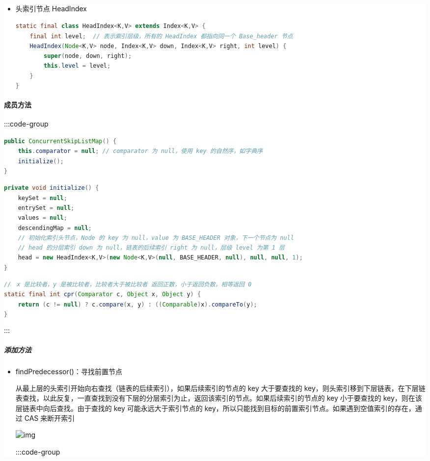   

- 头索引节点 HeadIndex

  ```java
  static final class HeadIndex<K,V> extends Index<K,V> {
      final int level;	// 表示索引层级，所有的 HeadIndex 都指向同一个 Base_header 节点
      HeadIndex(Node<K,V> node, Index<K,V> down, Index<K,V> right, int level) {
          super(node, down, right);
          this.level = level;
      }
  }
  ```

#### 成员方法

:::code-group

```java
public ConcurrentSkipListMap() {
    this.comparator = null;	// comparator 为 null，使用 key 的自然序，如字典序
    initialize();
}
```

```java
private void initialize() {
    keySet = null;
    entrySet = null;
    values = null;
    descendingMap = null;
    // 初始化索引头节点，Node 的 key 为 null，value 为 BASE_HEADER 对象，下一个节点为 null
    // head 的分层索引 down 为 null，链表的后续索引 right 为 null，层级 level 为第 1 层
    head = new HeadIndex<K,V>(new Node<K,V>(null, BASE_HEADER, null), null, null, 1);
}
```

```java
//　x 是比较者，y 是被比较者，比较者大于被比较者 返回正数，小于返回负数，相等返回 0
static final int cpr(Comparator c, Object x, Object y) {
    return (c != null) ? c.compare(x, y) : ((Comparable)x).compareTo(y);
}
```

:::

##### 添加方法



- findPredecessor()：寻找前置节点

  从最上层的头索引开始向右查找（链表的后续索引），如果后续索引的节点的 key 大于要查找的 key，则头索引移到下层链表，在下层链表查找，以此反复，一直查找到没有下层的分层索引为止，返回该索引的节点。如果后续索引的节点的 key 小于要查找的 key，则在该层链表中向后查找。由于查找的 key 可能永远大于索引节点的 key，所以只能找到目标的前置索引节点。如果遇到空值索引的存在，通过 CAS 来断开索引

  ![img](https://hougen.oss-cn-guangzhou.aliyuncs.com/blog-img/1713632644-1713628888-68747470733a2f2f7365617a65616e2e6f73732d636e2d6265696a696e672e616c6979756e63732e636f6d2f696d672f4a6176612f4a55432d436f6e63757272656e74536b69704c6973744d61702d5075742545362542352538312545372541382538422e706e67.png)

  :::code-group
